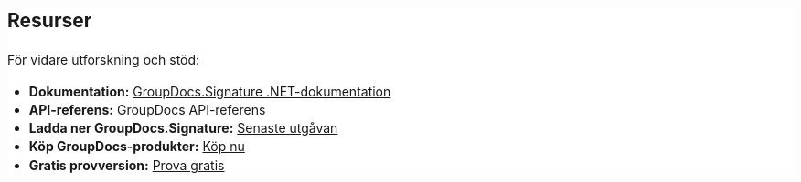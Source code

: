 ## Resurser

För vidare utforskning och stöd:
- **Dokumentation:** [GroupDocs.Signature .NET-dokumentation](https://docs.groupdocs.com/signature/net/)
- **API-referens:** [GroupDocs API-referens](https://reference.groupdocs.com/signature/net/)
- **Ladda ner GroupDocs.Signature:** [Senaste utgåvan](https://releases.groupdocs.com/signature/net/)
- **Köp GroupDocs-produkter:** [Köp nu](https://purchase.groupdocs.com/buy)
- **Gratis provversion:** [Prova gratis](https://releases.groupdocs.com/signature/net/)